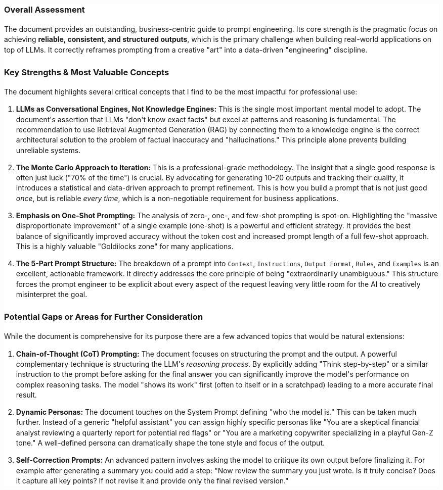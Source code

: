 ### Overall Assessment

The document provides an outstanding, business-centric guide to prompt engineering. Its core strength is the pragmatic focus on achieving **reliable, consistent, and structured outputs**, which is the primary challenge when building real-world applications on top of LLMs. It correctly reframes prompting from a creative "art" into a data-driven "engineering" discipline.

### Key Strengths & Most Valuable Concepts

The document highlights several critical concepts that I find to be the most impactful for professional use:

1.  **LLMs as Conversational Engines, Not Knowledge Engines:** This is the single most important mental model to adopt. The document's assertion that LLMs "don't know exact facts" but excel at patterns and reasoning is fundamental. The recommendation to use Retrieval Augmented Generation (RAG) by connecting them to a knowledge engine is the correct architectural solution to the problem of factual inaccuracy and "hallucinations." This principle alone prevents building unreliable systems.

2.  **The Monte Carlo Approach to Iteration:** This is a professional-grade methodology. The insight that a single good response is often just luck ("70% of the time") is crucial. By advocating for generating 10-20 outputs and tracking their quality, it introduces a statistical and data-driven approach to prompt refinement. This is how you build a prompt that is not just good *once*, but is reliable *every time*, which is a non-negotiable requirement for business applications.

3.  **Emphasis on One-Shot Prompting:** The analysis of zero-, one-, and few-shot prompting is spot-on. Highlighting the "massive disproportionate Improvement" of a single example (one-shot) is a powerful and efficient strategy. It provides the best balance of significantly improved accuracy without the token cost and increased prompt length of a full few-shot approach. This is a highly valuable "Goldilocks zone" for many applications.

4.  **The 5-Part Prompt Structure:** The breakdown of a prompt into `Context`, `Instructions`, `Output Format`, `Rules`, and `Examples` is an excellent, actionable framework. It directly addresses the core principle of being "extraordinarily unambiguous." This structure forces the prompt engineer to be explicit about every aspect of the request leaving very little room for the AI to creatively misinterpret the goal.

### Potential Gaps or Areas for Further Consideration

While the document is comprehensive for its purpose there are a few advanced topics that would be natural extensions:

1.  **Chain-of-Thought (CoT) Prompting:** The document focuses on structuring the prompt and the output. A powerful complementary technique is structuring the LLM's *reasoning process*. By explicitly adding "Think step-by-step" or a similar instruction to the prompt before asking for the final answer you can significantly improve the model's performance on complex reasoning tasks. The model "shows its work" first (often to itself or in a scratchpad) leading to a more accurate final result.

2.  **Dynamic Personas:** The document touches on the System Prompt defining "who the model is." This can be taken much further. Instead of a generic "helpful assistant" you can assign highly specific personas like "You are a skeptical financial analyst reviewing a quarterly report for potential red flags" or "You are a marketing copywriter specializing in a playful Gen-Z tone." A well-defined persona can dramatically shape the tone style and focus of the output.

3.  **Self-Correction Prompts:** An advanced pattern involves asking the model to critique its own output before finalizing it. For example after generating a summary you could add a step: "Now review the summary you just wrote. Is it truly concise? Does it capture all key points? If not revise it and provide only the final revised version."
